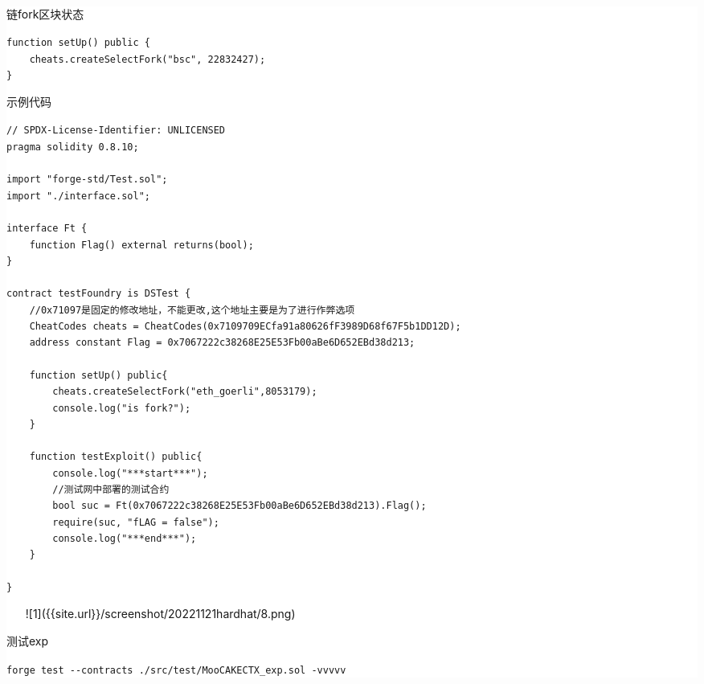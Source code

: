 ```
```

链fork区块状态
```
function setUp() public {
    cheats.createSelectFork("bsc", 22832427);
}
```

示例代码
```
// SPDX-License-Identifier: UNLICENSED
pragma solidity 0.8.10;

import "forge-std/Test.sol";
import "./interface.sol";

interface Ft {
    function Flag() external returns(bool);
}

contract testFoundry is DSTest {
    //0x71097是固定的修改地址，不能更改,这个地址主要是为了进行作弊选项
    CheatCodes cheats = CheatCodes(0x7109709ECfa91a80626fF3989D68f67F5b1DD12D);
    address constant Flag = 0x7067222c38268E25E53Fb00aBe6D652EBd38d213;

    function setUp() public{
        cheats.createSelectFork("eth_goerli",8053179);
        console.log("is fork?");
    }

    function testExploit() public{
        console.log("***start***");
        //测试网中部署的测试合约
        bool suc = Ft(0x7067222c38268E25E53Fb00aBe6D652EBd38d213).Flag();
        require(suc, "fLAG = false");
        console.log("***end***");
    }

}
```

<ul>
<li  markdown="1" style="list-style-type: none;">
![1]({{site.url}}/screenshot/20221121hardhat/8.png)
</li>
</ul>


测试exp
```
forge test --contracts ./src/test/MooCAKECTX_exp.sol -vvvvv
```

